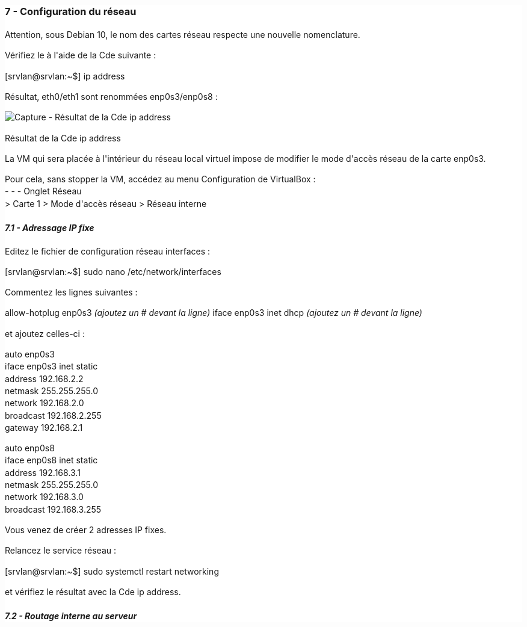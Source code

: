 ### 7 - Configuration du réseau

Attention, sous Debian 10, le nom des cartes réseau respecte une nouvelle nomenclature.

Vérifiez le à l'aide de la Cde suivante :

\[srvlan@srvlan:~$\] ip address

Résultat, eth0/eth1 sont renommées enp0s3/enp0s8 :

![Capture - Résultat de la Cde ip address](/wp-content/uploads/2019/04/srvlan-cde-ip-address.png)

Résultat de la Cde ip address

La VM qui sera placée à l'intérieur du réseau local virtuel impose de modifier le mode d'accès réseau de la carte enp0s3.

Pour cela, sans stopper la VM, accédez au menu Configuration de VirtualBox :  
\- - - Onglet Réseau  
\> Carte 1 > Mode d'accès réseau > Réseau interne  

#### _7.1 - Adressage IP fixe_

Editez le fichier de configuration réseau interfaces :

\[srvlan@srvlan:~$\] sudo nano /etc/network/interfaces

Commentez les lignes suivantes :

allow-hotplug enp0s3           _(ajoutez un # devant la ligne)_
iface enp0s3 inet dhcp        _(ajoutez un # devant la ligne)_

et ajoutez celles-ci :

auto enp0s3  
iface enp0s3 inet static  
address 192.168.2.2  
netmask 255.255.255.0  
network 192.168.2.0  
broadcast 192.168.2.255  
gateway 192.168.2.1  
  
auto enp0s8  
iface enp0s8 inet static  
address 192.168.3.1  
netmask 255.255.255.0  
network 192.168.3.0  
broadcast 192.168.3.255

Vous venez de créer 2 adresses IP fixes.

Relancez le service réseau :

\[srvlan@srvlan:~$\] sudo systemctl restart networking

et vérifiez le résultat avec la Cde ip address.  

#### _7.2 - Routage interne au serveur_
